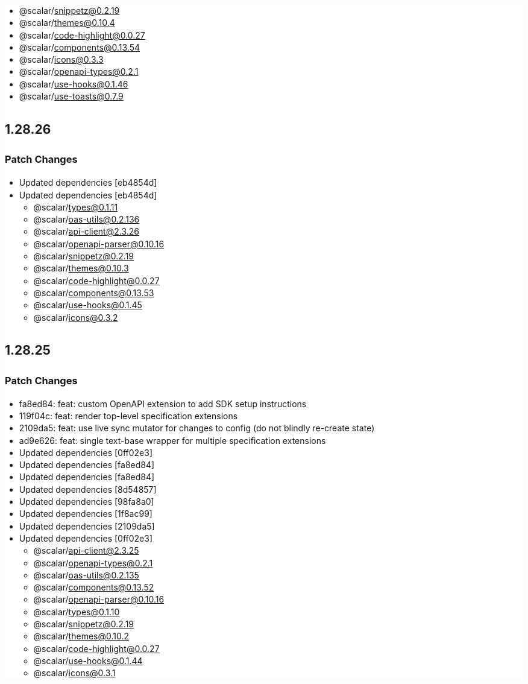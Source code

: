   - @scalar/snippetz@0.2.19
  - @scalar/themes@0.10.4
  - @scalar/code-highlight@0.0.27
  - @scalar/components@0.13.54
  - @scalar/icons@0.3.3
  - @scalar/openapi-types@0.2.1
  - @scalar/use-hooks@0.1.46
  - @scalar/use-toasts@0.7.9

## 1.28.26

### Patch Changes

- Updated dependencies [eb4854d]
- Updated dependencies [eb4854d]
  - @scalar/types@0.1.11
  - @scalar/oas-utils@0.2.136
  - @scalar/api-client@2.3.26
  - @scalar/openapi-parser@0.10.16
  - @scalar/snippetz@0.2.19
  - @scalar/themes@0.10.3
  - @scalar/code-highlight@0.0.27
  - @scalar/components@0.13.53
  - @scalar/use-hooks@0.1.45
  - @scalar/icons@0.3.2

## 1.28.25

### Patch Changes

- fa8ed84: feat: custom OpenAPI extension to add SDK setup instructions
- 119f04c: feat: render top-level specification extensions
- 2109da5: feat: use live sync mutator for changes to config (do not blindly re-create state)
- ad9e626: feat: single text-base wrapper for multiple specification extensions
- Updated dependencies [0ff02e3]
- Updated dependencies [fa8ed84]
- Updated dependencies [fa8ed84]
- Updated dependencies [8d54857]
- Updated dependencies [98fa8a0]
- Updated dependencies [1f8ac99]
- Updated dependencies [2109da5]
- Updated dependencies [0ff02e3]
  - @scalar/api-client@2.3.25
  - @scalar/openapi-types@0.2.1
  - @scalar/oas-utils@0.2.135
  - @scalar/components@0.13.52
  - @scalar/openapi-parser@0.10.16
  - @scalar/types@0.1.10
  - @scalar/snippetz@0.2.19
  - @scalar/themes@0.10.2
  - @scalar/code-highlight@0.0.27
  - @scalar/use-hooks@0.1.44
  - @scalar/icons@0.3.1
